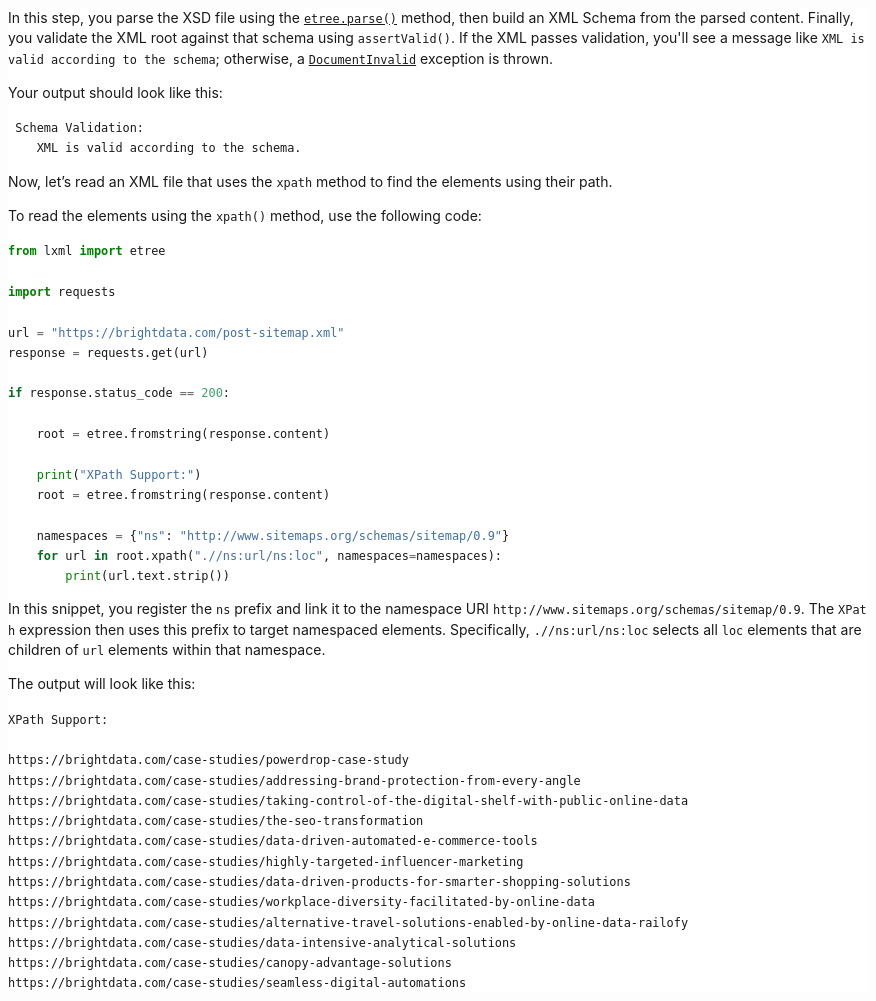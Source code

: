 In this step, you parse the XSD file using the [`etree.parse()`](https://lxml.de/tutorial.html#the-parse-function) method, then build an XML Schema from the parsed content. Finally, you validate the XML root against that schema using `assertValid()`. If the XML passes validation, you'll see a message like `XML is valid according to the schema`; otherwise, a [`DocumentInvalid`](https://lxml.de/api/lxml.etree.DocumentInvalid-class.html) exception is thrown.

Your output should look like this:

```
 Schema Validation:
    XML is valid according to the schema.
```

Now, let’s read an XML file that uses the `xpath` method to find the elements using their path.

To read the elements using the `xpath()` method, use the following code:

```python
from lxml import etree

import requests

url = "https://brightdata.com/post-sitemap.xml"
response = requests.get(url)

if response.status_code == 200:
   
    root = etree.fromstring(response.content)
    
    print("XPath Support:")
    root = etree.fromstring(response.content)

    namespaces = {"ns": "http://www.sitemaps.org/schemas/sitemap/0.9"}
    for url in root.xpath(".//ns:url/ns:loc", namespaces=namespaces):
        print(url.text.strip())

```

In this snippet, you register the `ns` prefix and link it to the namespace URI `http://www.sitemaps.org/schemas/sitemap/0.9`. The `XPath` expression then uses this prefix to target namespaced elements. Specifically, `.//ns:url/ns:loc` selects all `loc` elements that are children of `url` elements within that namespace.

The output will look like this:

```
XPath Support:

https://brightdata.com/case-studies/powerdrop-case-study
https://brightdata.com/case-studies/addressing-brand-protection-from-every-angle
https://brightdata.com/case-studies/taking-control-of-the-digital-shelf-with-public-online-data
https://brightdata.com/case-studies/the-seo-transformation
https://brightdata.com/case-studies/data-driven-automated-e-commerce-tools
https://brightdata.com/case-studies/highly-targeted-influencer-marketing
https://brightdata.com/case-studies/data-driven-products-for-smarter-shopping-solutions
https://brightdata.com/case-studies/workplace-diversity-facilitated-by-online-data
https://brightdata.com/case-studies/alternative-travel-solutions-enabled-by-online-data-railofy
https://brightdata.com/case-studies/data-intensive-analytical-solutions
https://brightdata.com/case-studies/canopy-advantage-solutions
https://brightdata.com/case-studies/seamless-digital-automations
```
